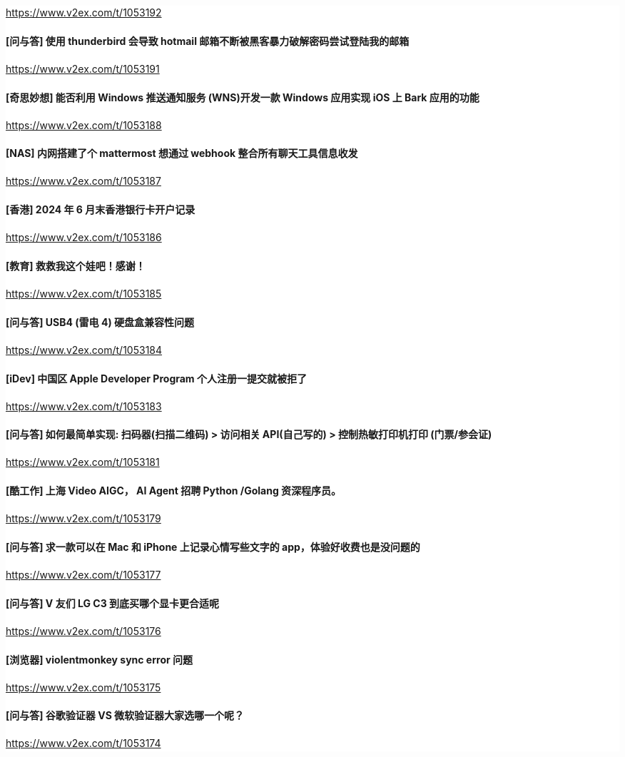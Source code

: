 <span style="color: blue!80!green"><https://www.v2ex.com/t/1053192></span>

#### \[问与答\] 使用 thunderbird 会导致 hotmail 邮箱不断被黑客暴力破解密码尝试登陆我的邮箱

<span style="color: blue!80!green"><https://www.v2ex.com/t/1053191></span>

#### \[奇思妙想\] 能否利用 Windows 推送通知服务 (WNS)开发一款 Windows 应用实现 iOS 上 Bark 应用的功能

<span style="color: blue!80!green"><https://www.v2ex.com/t/1053188></span>

#### \[NAS\] 内网搭建了个 mattermost 想通过 webhook 整合所有聊天工具信息收发

<span style="color: blue!80!green"><https://www.v2ex.com/t/1053187></span>

#### \[香港\] 2024 年 6 月末香港银行卡开户记录

<span style="color: blue!80!green"><https://www.v2ex.com/t/1053186></span>

#### \[教育\] 救救我这个娃吧！感谢！

<span style="color: blue!80!green"><https://www.v2ex.com/t/1053185></span>

#### \[问与答\] USB4 (雷电 4) 硬盘盒兼容性问题

<span style="color: blue!80!green"><https://www.v2ex.com/t/1053184></span>

#### \[iDev\] 中国区 Apple Developer Program 个人注册一提交就被拒了

<span style="color: blue!80!green"><https://www.v2ex.com/t/1053183></span>

#### \[问与答\] 如何最简单实现: 扫码器(扫描二维码) \> 访问相关 API(自己写的) \> 控制热敏打印机打印 (门票/参会证)

<span style="color: blue!80!green"><https://www.v2ex.com/t/1053181></span>

#### \[酷工作\] 上海 Video AIGC， AI Agent 招聘 Python /Golang 资深程序员。

<span style="color: blue!80!green"><https://www.v2ex.com/t/1053179></span>

#### \[问与答\] 求一款可以在 Mac 和 iPhone 上记录心情写些文字的 app，体验好收费也是没问题的

<span style="color: blue!80!green"><https://www.v2ex.com/t/1053177></span>

#### \[问与答\] V 友们 LG C3 到底买哪个显卡更合适呢

<span style="color: blue!80!green"><https://www.v2ex.com/t/1053176></span>

#### \[浏览器\] violentmonkey sync error 问题

<span style="color: blue!80!green"><https://www.v2ex.com/t/1053175></span>

#### \[问与答\] 谷歌验证器 VS 微软验证器大家选哪一个呢？

<span style="color: blue!80!green"><https://www.v2ex.com/t/1053174></span>
